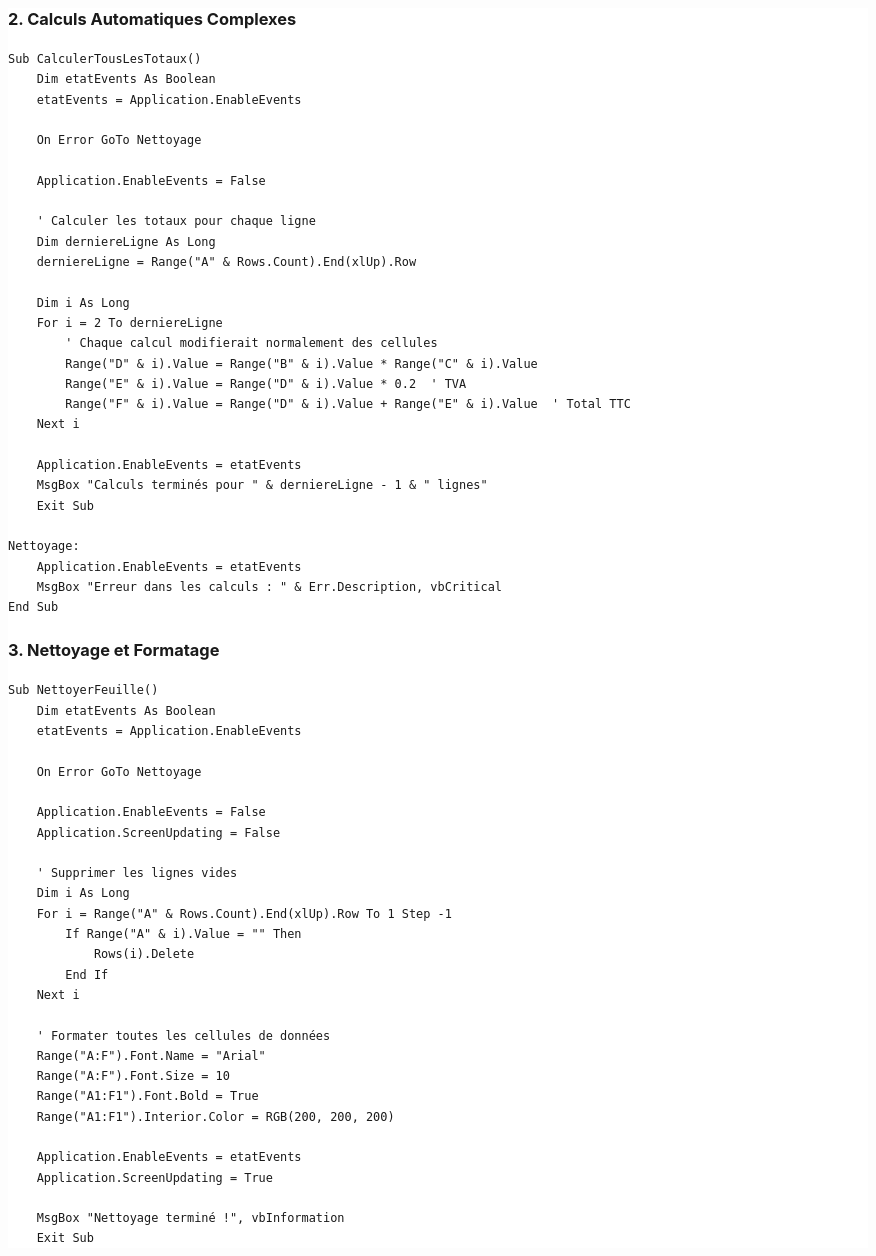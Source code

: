 ### 2. Calculs Automatiques Complexes
```vba
Sub CalculerTousLesTotaux()
    Dim etatEvents As Boolean
    etatEvents = Application.EnableEvents

    On Error GoTo Nettoyage

    Application.EnableEvents = False

    ' Calculer les totaux pour chaque ligne
    Dim derniereLigne As Long
    derniereLigne = Range("A" & Rows.Count).End(xlUp).Row

    Dim i As Long
    For i = 2 To derniereLigne
        ' Chaque calcul modifierait normalement des cellules
        Range("D" & i).Value = Range("B" & i).Value * Range("C" & i).Value
        Range("E" & i).Value = Range("D" & i).Value * 0.2  ' TVA
        Range("F" & i).Value = Range("D" & i).Value + Range("E" & i).Value  ' Total TTC
    Next i

    Application.EnableEvents = etatEvents
    MsgBox "Calculs terminés pour " & derniereLigne - 1 & " lignes"
    Exit Sub

Nettoyage:
    Application.EnableEvents = etatEvents
    MsgBox "Erreur dans les calculs : " & Err.Description, vbCritical
End Sub
```

### 3. Nettoyage et Formatage
```vba
Sub NettoyerFeuille()
    Dim etatEvents As Boolean
    etatEvents = Application.EnableEvents

    On Error GoTo Nettoyage

    Application.EnableEvents = False
    Application.ScreenUpdating = False

    ' Supprimer les lignes vides
    Dim i As Long
    For i = Range("A" & Rows.Count).End(xlUp).Row To 1 Step -1
        If Range("A" & i).Value = "" Then
            Rows(i).Delete
        End If
    Next i

    ' Formater toutes les cellules de données
    Range("A:F").Font.Name = "Arial"
    Range("A:F").Font.Size = 10
    Range("A1:F1").Font.Bold = True
    Range("A1:F1").Interior.Color = RGB(200, 200, 200)

    Application.EnableEvents = etatEvents
    Application.ScreenUpdating = True

    MsgBox "Nettoyage terminé !", vbInformation
    Exit Sub

```